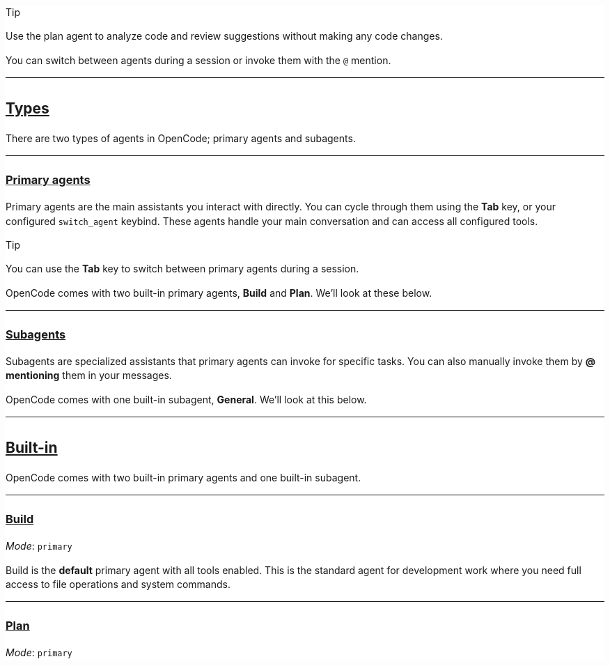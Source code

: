 Tip

Use the plan agent to analyze code and review suggestions without making any code changes.

You can switch between agents during a session or invoke them with the `@` mention.

---

## [Types](#types)

There are two types of agents in OpenCode; primary agents and subagents.

---

### [Primary agents](#primary-agents)

Primary agents are the main assistants you interact with directly. You can cycle through them using the **Tab** key, or your configured `switch_agent` keybind. These agents handle your main conversation and can access all configured tools.

Tip

You can use the **Tab** key to switch between primary agents during a session.

OpenCode comes with two built-in primary agents, **Build** and **Plan**. We’ll
look at these below.

---

### [Subagents](#subagents)

Subagents are specialized assistants that primary agents can invoke for specific tasks. You can also manually invoke them by **@ mentioning** them in your messages.

OpenCode comes with one built-in subagent, **General**. We’ll look at this below.

---

## [Built-in](#built-in)

OpenCode comes with two built-in primary agents and one built-in subagent.

---

### [Build](#build)

*Mode*: `primary`

Build is the **default** primary agent with all tools enabled. This is the standard agent for development work where you need full access to file operations and system commands.

---

### [Plan](#plan)

*Mode*: `primary`
